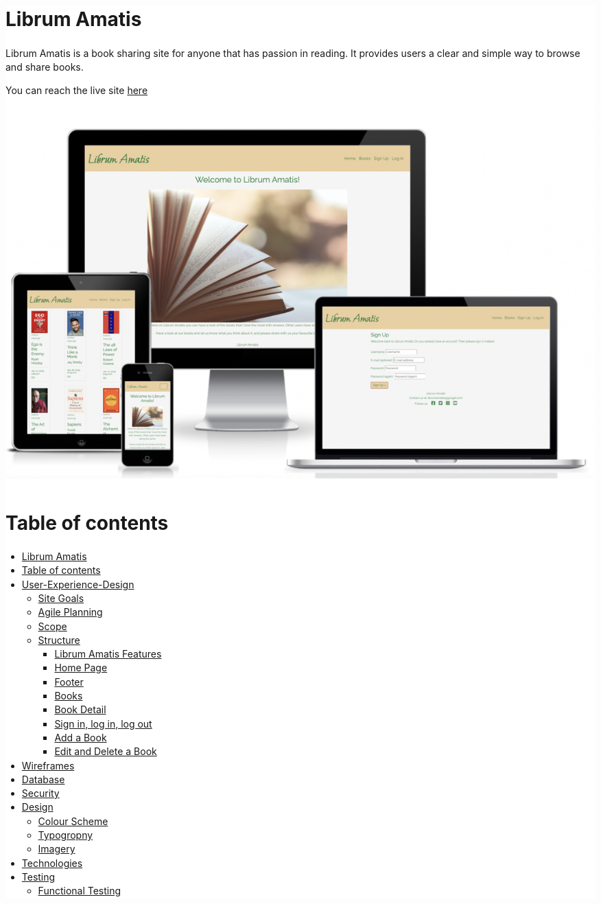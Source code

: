 # Librum Amatis

Librum Amatis is a book sharing site for anyone that has passion in reading. It provides users a clear and simple way to browse and share books.

You can reach the live site [here](https://librum-amatis.herokuapp.com/)

![Responsive Screens](/static/images/responsive-design.png)

# Table of contents   
- [Librum Amatis](#librum-amatis)
- [Table of contents](#table-of-contents)
- [User-Experience-Design](#user-experience-design)
  * [Site Goals](#site-goals)
  * [Agile Planning](#agile-planning)
  * [Scope](#scope)
  * [Structure](#structure)
    + [Librum Amatis Features](#librum-amatis-features)
    + [Home Page](#home-page)
    + [Footer](#footer)
    + [Books](#books-page)
    + [Book Detail](#books-detail)
    + [Sign in, log in, log out](#sign-in--log-in--log-out)
    + [Add a Book](#create-idea)
    + [Edit and Delete a Book](#edit-and-delete-book)
- [Wireframes](#wireframes)
- [Database](#database)
- [Security](#security)
- [Design](#design)
  * [Colour Scheme](#colour-scheme)
  * [Typogropny](#typogropny)
  * [Imagery](#imagery)
- [Technologies](#technologies)
- [Testing](#testing)
  * [Functional Testing](#functional-testing)